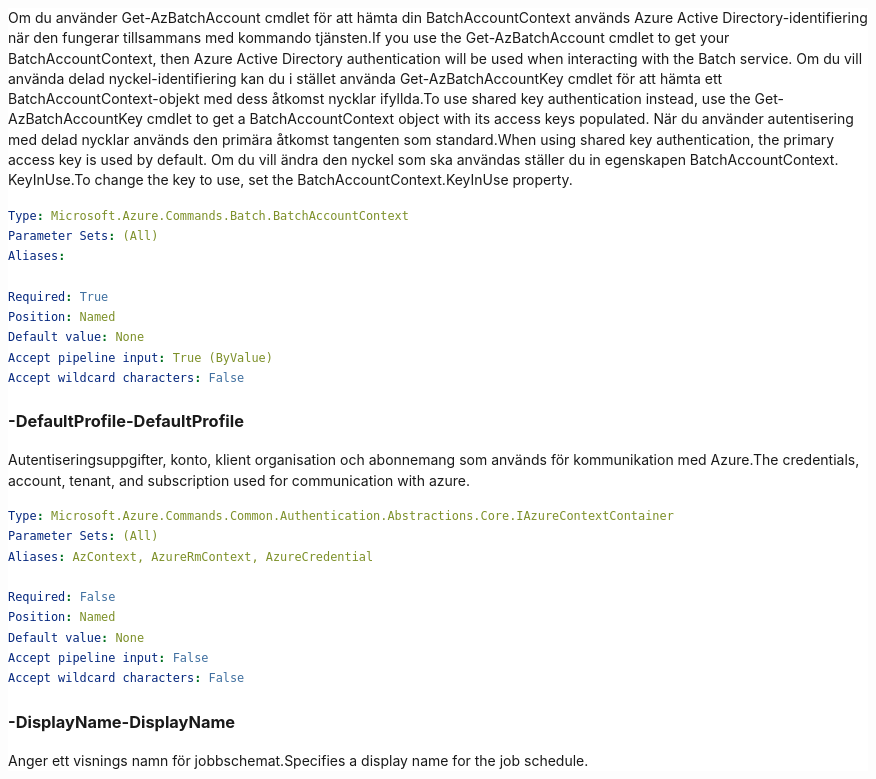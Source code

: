 <span data-ttu-id="f8e48-121">Om du använder Get-AzBatchAccount cmdlet för att hämta din BatchAccountContext används Azure Active Directory-identifiering när den fungerar tillsammans med kommando tjänsten.</span><span class="sxs-lookup"><span data-stu-id="f8e48-121">If you use the Get-AzBatchAccount cmdlet to get your BatchAccountContext, then Azure Active Directory authentication will be used when interacting with the Batch service.</span></span> <span data-ttu-id="f8e48-122">Om du vill använda delad nyckel-identifiering kan du i stället använda Get-AzBatchAccountKey cmdlet för att hämta ett BatchAccountContext-objekt med dess åtkomst nycklar ifyllda.</span><span class="sxs-lookup"><span data-stu-id="f8e48-122">To use shared key authentication instead, use the Get-AzBatchAccountKey cmdlet to get a BatchAccountContext object with its access keys populated.</span></span> <span data-ttu-id="f8e48-123">När du använder autentisering med delad nycklar används den primära åtkomst tangenten som standard.</span><span class="sxs-lookup"><span data-stu-id="f8e48-123">When using shared key authentication, the primary access key is used by default.</span></span> <span data-ttu-id="f8e48-124">Om du vill ändra den nyckel som ska användas ställer du in egenskapen BatchAccountContext. KeyInUse.</span><span class="sxs-lookup"><span data-stu-id="f8e48-124">To change the key to use, set the BatchAccountContext.KeyInUse property.</span></span>

```yaml
Type: Microsoft.Azure.Commands.Batch.BatchAccountContext
Parameter Sets: (All)
Aliases:

Required: True
Position: Named
Default value: None
Accept pipeline input: True (ByValue)
Accept wildcard characters: False
```

### <span data-ttu-id="f8e48-125">-DefaultProfile</span><span class="sxs-lookup"><span data-stu-id="f8e48-125">-DefaultProfile</span></span>
<span data-ttu-id="f8e48-126">Autentiseringsuppgifter, konto, klient organisation och abonnemang som används för kommunikation med Azure.</span><span class="sxs-lookup"><span data-stu-id="f8e48-126">The credentials, account, tenant, and subscription used for communication with azure.</span></span>

```yaml
Type: Microsoft.Azure.Commands.Common.Authentication.Abstractions.Core.IAzureContextContainer
Parameter Sets: (All)
Aliases: AzContext, AzureRmContext, AzureCredential

Required: False
Position: Named
Default value: None
Accept pipeline input: False
Accept wildcard characters: False
```

### <span data-ttu-id="f8e48-127">-DisplayName</span><span class="sxs-lookup"><span data-stu-id="f8e48-127">-DisplayName</span></span>
<span data-ttu-id="f8e48-128">Anger ett visnings namn för jobbschemat.</span><span class="sxs-lookup"><span data-stu-id="f8e48-128">Specifies a display name for the job schedule.</span></span>
